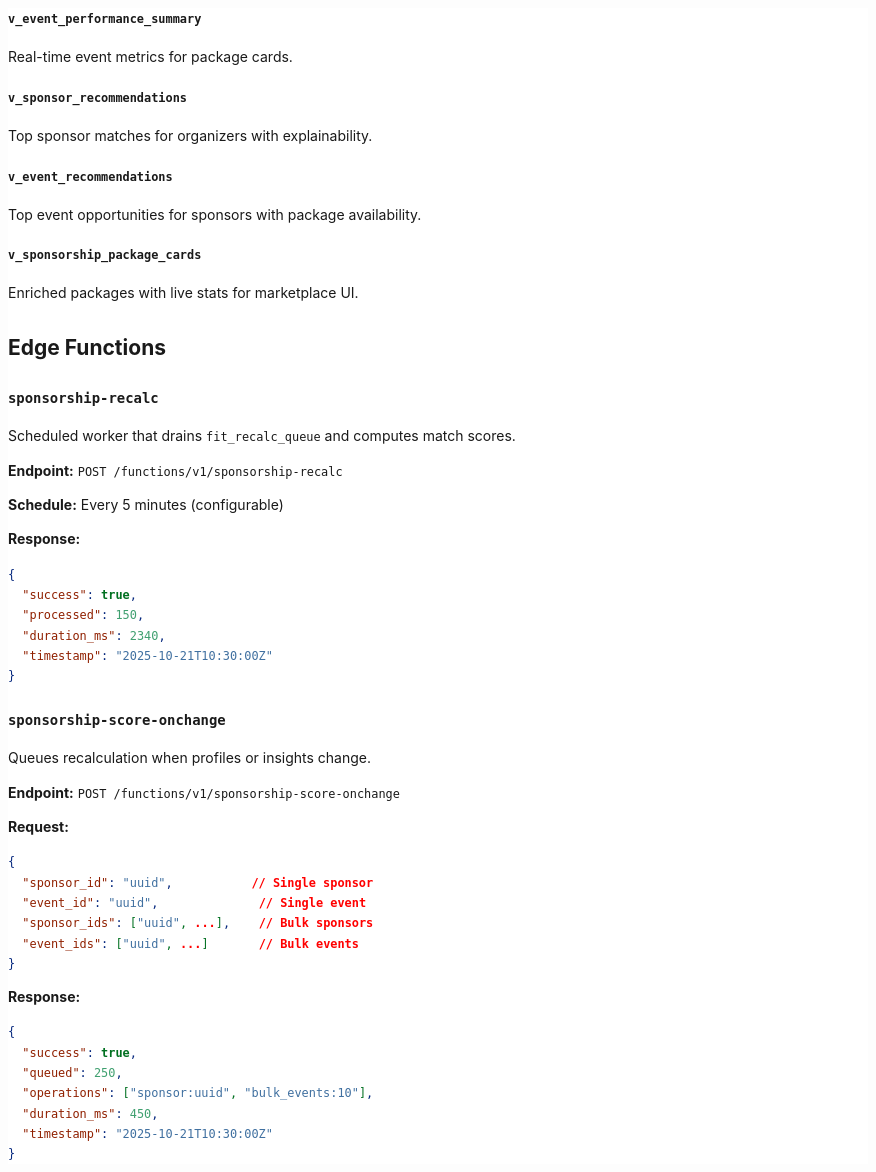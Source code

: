 #### `v_event_performance_summary`
Real-time event metrics for package cards.

#### `v_sponsor_recommendations`
Top sponsor matches for organizers with explainability.

#### `v_event_recommendations`
Top event opportunities for sponsors with package availability.

#### `v_sponsorship_package_cards`
Enriched packages with live stats for marketplace UI.

## Edge Functions

### `sponsorship-recalc`
Scheduled worker that drains `fit_recalc_queue` and computes match scores.

**Endpoint:** `POST /functions/v1/sponsorship-recalc`

**Schedule:** Every 5 minutes (configurable)

**Response:**
```json
{
  "success": true,
  "processed": 150,
  "duration_ms": 2340,
  "timestamp": "2025-10-21T10:30:00Z"
}
```

### `sponsorship-score-onchange`
Queues recalculation when profiles or insights change.

**Endpoint:** `POST /functions/v1/sponsorship-score-onchange`

**Request:**
```json
{
  "sponsor_id": "uuid",           // Single sponsor
  "event_id": "uuid",              // Single event
  "sponsor_ids": ["uuid", ...],    // Bulk sponsors
  "event_ids": ["uuid", ...]       // Bulk events
}
```

**Response:**
```json
{
  "success": true,
  "queued": 250,
  "operations": ["sponsor:uuid", "bulk_events:10"],
  "duration_ms": 450,
  "timestamp": "2025-10-21T10:30:00Z"
}
```
